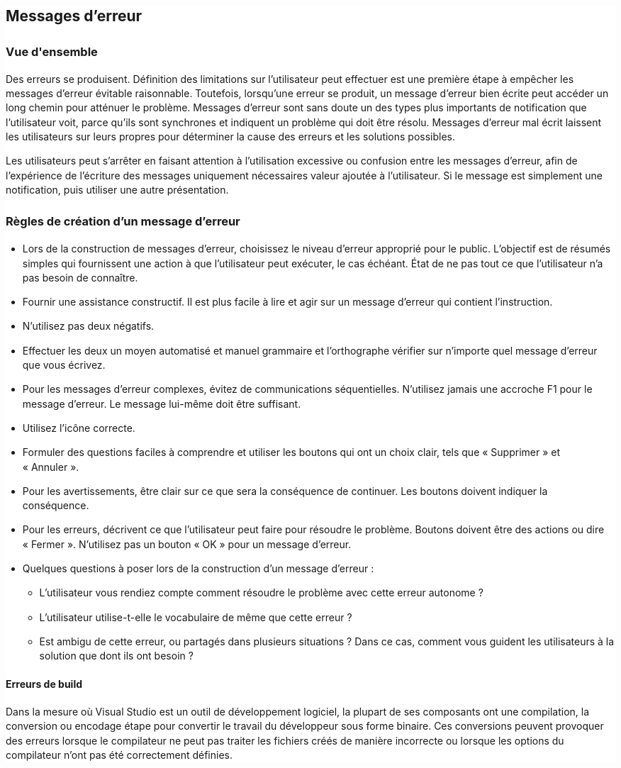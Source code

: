 ## <a name="error-messages"></a>Messages d’erreur  
  
### <a name="overview"></a>Vue d'ensemble  
 Des erreurs se produisent. Définition des limitations sur l’utilisateur peut effectuer est une première étape à empêcher les messages d’erreur évitable raisonnable. Toutefois, lorsqu’une erreur se produit, un message d’erreur bien écrite peut accéder un long chemin pour atténuer le problème. Messages d’erreur sont sans doute un des types plus importants de notification que l’utilisateur voit, parce qu’ils sont synchrones et indiquent un problème qui doit être résolu. Messages d’erreur mal écrit laissent les utilisateurs sur leurs propres pour déterminer la cause des erreurs et les solutions possibles.  
  
 Les utilisateurs peut s’arrêter en faisant attention à l’utilisation excessive ou confusion entre les messages d’erreur, afin de l’expérience de l’écriture des messages uniquement nécessaires valeur ajoutée à l’utilisateur. Si le message est simplement une notification, puis utiliser une autre présentation.  
  
### <a name="rules-for-creating-an-error-message"></a>Règles de création d’un message d’erreur  
  
-   Lors de la construction de messages d’erreur, choisissez le niveau d’erreur approprié pour le public. L’objectif est de résumés simples qui fournissent une action à que l’utilisateur peut exécuter, le cas échéant. État de ne pas tout ce que l’utilisateur n’a pas besoin de connaître.  
  
-   Fournir une assistance constructif. Il est plus facile à lire et agir sur un message d’erreur qui contient l’instruction.  
  
-   N’utilisez pas deux négatifs.  
  
-   Effectuer les deux un moyen automatisé et manuel grammaire et l’orthographe vérifier sur n’importe quel message d’erreur que vous écrivez.  
  
-   Pour les messages d’erreur complexes, évitez de communications séquentielles. N’utilisez jamais une accroche F1 pour le message d’erreur. Le message lui-même doit être suffisant.  
  
-   Utilisez l’icône correcte.  
  
-   Formuler des questions faciles à comprendre et utiliser les boutons qui ont un choix clair, tels que « Supprimer » et « Annuler ».  
  
-   Pour les avertissements, être clair sur ce que sera la conséquence de continuer. Les boutons doivent indiquer la conséquence.  
  
-   Pour les erreurs, décrivent ce que l’utilisateur peut faire pour résoudre le problème. Boutons doivent être des actions ou dire « Fermer ». N’utilisez pas un bouton « OK » pour un message d’erreur.  
  
-   Quelques questions à poser lors de la construction d’un message d’erreur :  
  
    -   L’utilisateur vous rendiez compte comment résoudre le problème avec cette erreur autonome ?  
  
    -   L’utilisateur utilise-t-elle le vocabulaire de même que cette erreur ?  
  
    -   Est ambigu de cette erreur, ou partagés dans plusieurs situations ? Dans ce cas, comment vous guident les utilisateurs à la solution que dont ils ont besoin ?  
  
#### <a name="build-errors"></a>Erreurs de build  
 Dans la mesure où Visual Studio est un outil de développement logiciel, la plupart de ses composants ont une compilation, la conversion ou encodage étape pour convertir le travail du développeur sous forme binaire. Ces conversions peuvent provoquer des erreurs lorsque le compilateur ne peut pas traiter les fichiers créés de manière incorrecte ou lorsque les options du compilateur n’ont pas été correctement définies.  
  